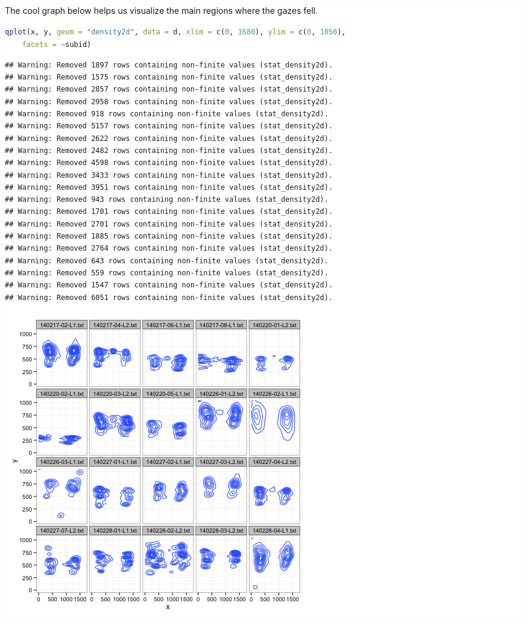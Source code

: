 
The cool graph below helps us visualize the main regions where the gazes fell. 


```r
qplot(x, y, geom = "density2d", data = d, xlim = c(0, 1680), ylim = c(0, 1050), 
    facets = ~subid)
```

```
## Warning: Removed 1897 rows containing non-finite values (stat_density2d).
## Warning: Removed 1575 rows containing non-finite values (stat_density2d).
## Warning: Removed 2857 rows containing non-finite values (stat_density2d).
## Warning: Removed 2958 rows containing non-finite values (stat_density2d).
## Warning: Removed 918 rows containing non-finite values (stat_density2d).
## Warning: Removed 5157 rows containing non-finite values (stat_density2d).
## Warning: Removed 2622 rows containing non-finite values (stat_density2d).
## Warning: Removed 2482 rows containing non-finite values (stat_density2d).
## Warning: Removed 4598 rows containing non-finite values (stat_density2d).
## Warning: Removed 3433 rows containing non-finite values (stat_density2d).
## Warning: Removed 3951 rows containing non-finite values (stat_density2d).
## Warning: Removed 943 rows containing non-finite values (stat_density2d).
## Warning: Removed 1701 rows containing non-finite values (stat_density2d).
## Warning: Removed 2701 rows containing non-finite values (stat_density2d).
## Warning: Removed 1885 rows containing non-finite values (stat_density2d).
## Warning: Removed 2764 rows containing non-finite values (stat_density2d).
## Warning: Removed 643 rows containing non-finite values (stat_density2d).
## Warning: Removed 559 rows containing non-finite values (stat_density2d).
## Warning: Removed 1547 rows containing non-finite values (stat_density2d).
## Warning: Removed 6051 rows containing non-finite values (stat_density2d).
```

![plot of chunk unnamed-chunk-14](figure/unnamed-chunk-14.png) 
